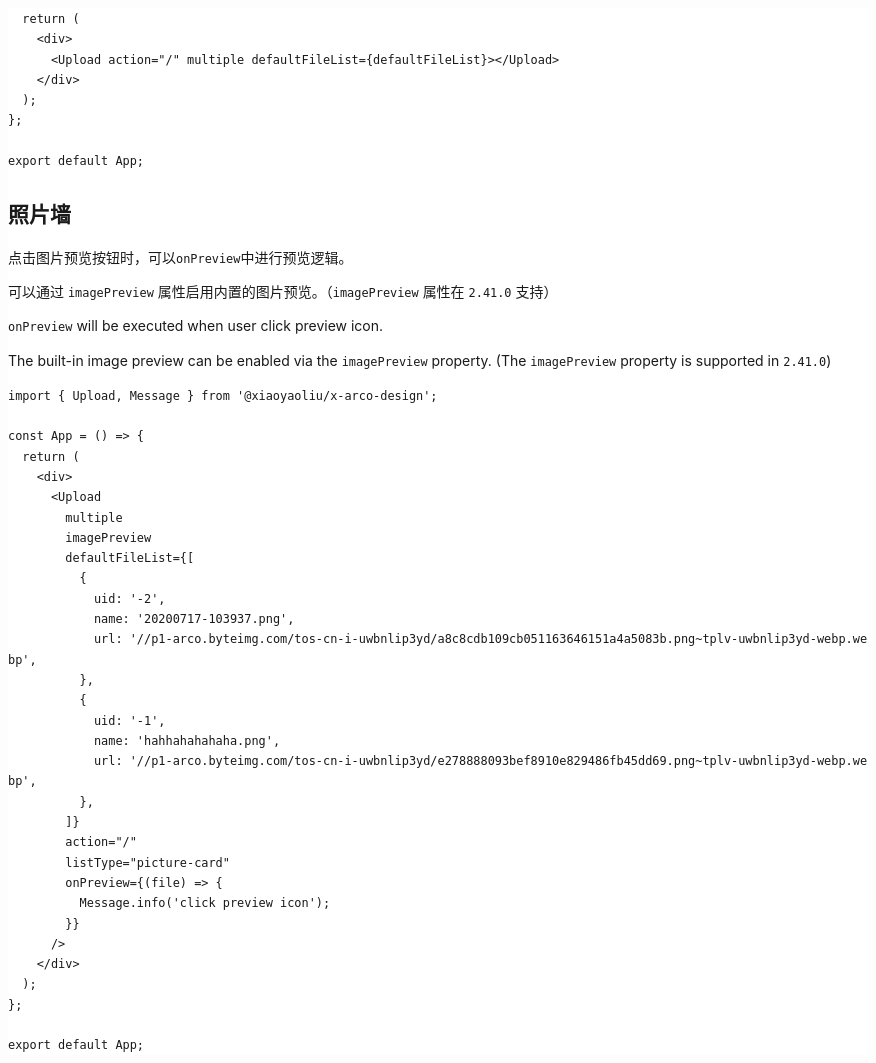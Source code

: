 ```tsx
  return (
    <div>
      <Upload action="/" multiple defaultFileList={defaultFileList}></Upload>
    </div>
  );
};

export default App;
```

## 照片墙

点击图片预览按钮时，可以`onPreview`中进行预览逻辑。

可以通过 `imagePreview` 属性启用内置的图片预览。（`imagePreview` 属性在 `2.41.0` 支持）

`onPreview` will be executed when user click preview icon.

The built-in image preview can be enabled via the `imagePreview` property. (The `imagePreview` property is supported in `2.41.0`)

```tsx
import { Upload, Message } from '@xiaoyaoliu/x-arco-design';

const App = () => {
  return (
    <div>
      <Upload
        multiple
        imagePreview
        defaultFileList={[
          {
            uid: '-2',
            name: '20200717-103937.png',
            url: '//p1-arco.byteimg.com/tos-cn-i-uwbnlip3yd/a8c8cdb109cb051163646151a4a5083b.png~tplv-uwbnlip3yd-webp.webp',
          },
          {
            uid: '-1',
            name: 'hahhahahahaha.png',
            url: '//p1-arco.byteimg.com/tos-cn-i-uwbnlip3yd/e278888093bef8910e829486fb45dd69.png~tplv-uwbnlip3yd-webp.webp',
          },
        ]}
        action="/"
        listType="picture-card"
        onPreview={(file) => {
          Message.info('click preview icon');
        }}
      />
    </div>
  );
};

export default App;
```

